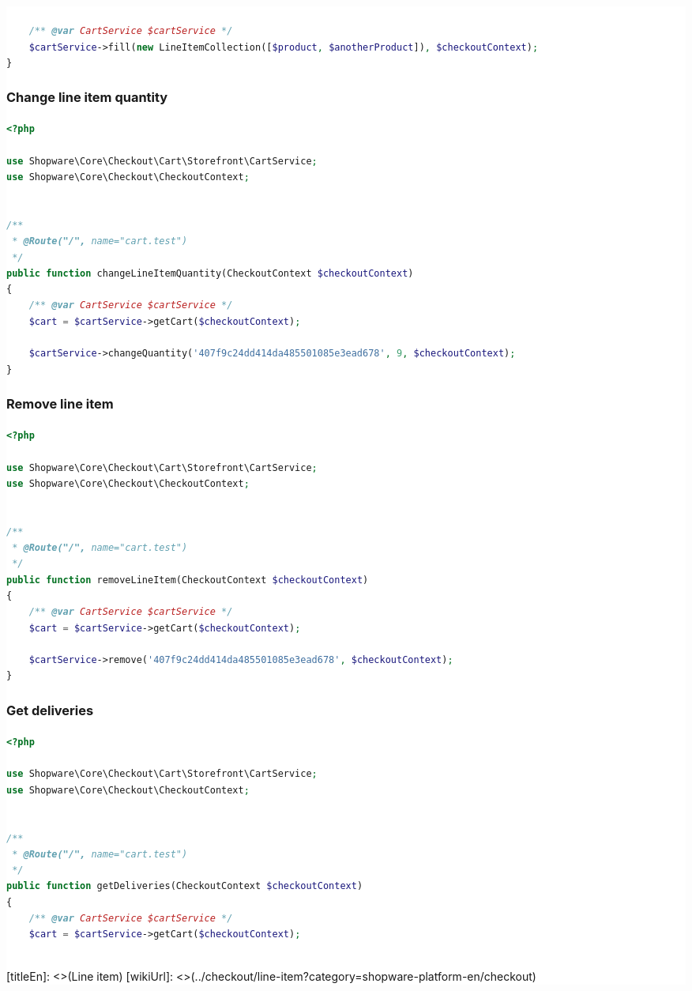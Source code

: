 ```php
    
    /** @var CartService $cartService */
    $cartService->fill(new LineItemCollection([$product, $anotherProduct]), $checkoutContext);
}
```

### Change line item quantity

```php
<?php

use Shopware\Core\Checkout\Cart\Storefront\CartService;
use Shopware\Core\Checkout\CheckoutContext;


/**
 * @Route("/", name="cart.test")
 */
public function changeLineItemQuantity(CheckoutContext $checkoutContext)
{
    /** @var CartService $cartService */
    $cart = $cartService->getCart($checkoutContext);
    
    $cartService->changeQuantity('407f9c24dd414da485501085e3ead678', 9, $checkoutContext);
}
```

### Remove line item

```php
<?php

use Shopware\Core\Checkout\Cart\Storefront\CartService;
use Shopware\Core\Checkout\CheckoutContext;


/**
 * @Route("/", name="cart.test")
 */
public function removeLineItem(CheckoutContext $checkoutContext)
{
    /** @var CartService $cartService */
    $cart = $cartService->getCart($checkoutContext);
    
    $cartService->remove('407f9c24dd414da485501085e3ead678', $checkoutContext);
}
```

### Get deliveries

```php
<?php

use Shopware\Core\Checkout\Cart\Storefront\CartService;
use Shopware\Core\Checkout\CheckoutContext;


/**
 * @Route("/", name="cart.test")
 */
public function getDeliveries(CheckoutContext $checkoutContext)
{
    /** @var CartService $cartService */
    $cart = $cartService->getCart($checkoutContext);
    
```

[titleEn]: <>(Line item)
[wikiUrl]: <>(../checkout/line-item?category=shopware-platform-en/checkout)
